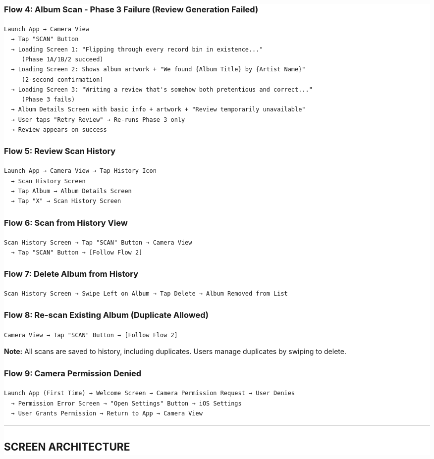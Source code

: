 ### Flow 4: Album Scan - Phase 3 Failure (Review Generation Failed)
```
Launch App → Camera View 
  → Tap "SCAN" Button 
  → Loading Screen 1: "Flipping through every record bin in existence..." 
     (Phase 1A/1B/2 succeed)
  → Loading Screen 2: Shows album artwork + "We found {Album Title} by {Artist Name}" 
     (2-second confirmation)
  → Loading Screen 3: "Writing a review that's somehow both pretentious and correct..." 
     (Phase 3 fails)
  → Album Details Screen with basic info + artwork + "Review temporarily unavailable"
  → User taps "Retry Review" → Re-runs Phase 3 only
  → Review appears on success
```

### Flow 5: Review Scan History
```
Launch App → Camera View → Tap History Icon 
  → Scan History Screen 
  → Tap Album → Album Details Screen 
  → Tap "X" → Scan History Screen
```

### Flow 6: Scan from History View
```
Scan History Screen → Tap "SCAN" Button → Camera View 
  → Tap "SCAN" Button → [Follow Flow 2]
```

### Flow 7: Delete Album from History
```
Scan History Screen → Swipe Left on Album → Tap Delete → Album Removed from List
```

### Flow 8: Re-scan Existing Album (Duplicate Allowed)
```
Camera View → Tap "SCAN" Button → [Follow Flow 2]
```
**Note:** All scans are saved to history, including duplicates. Users manage duplicates by swiping to delete.

### Flow 9: Camera Permission Denied
```
Launch App (First Time) → Welcome Screen → Camera Permission Request → User Denies 
  → Permission Error Screen → "Open Settings" Button → iOS Settings 
  → User Grants Permission → Return to App → Camera View
```

---

## SCREEN ARCHITECTURE
